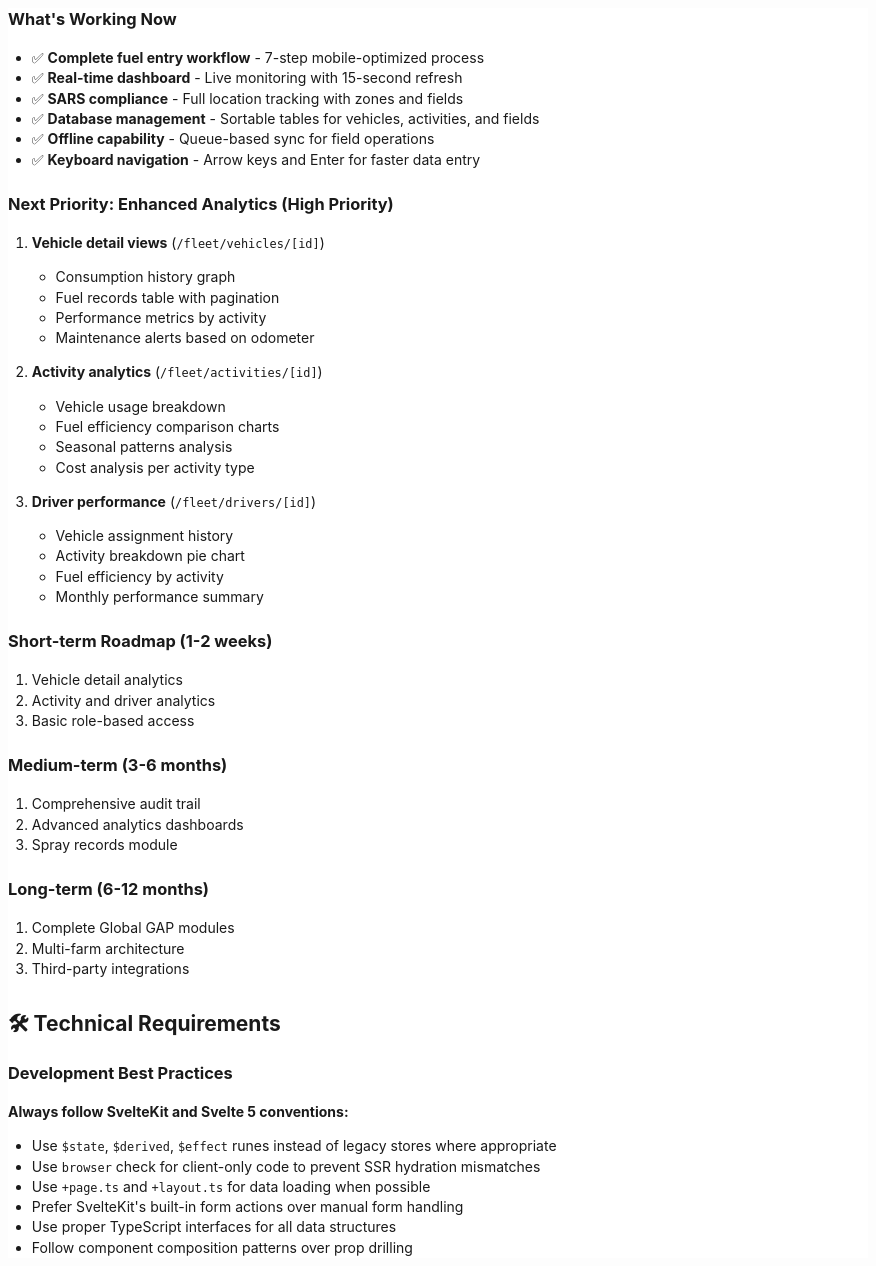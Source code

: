 ### What's Working Now
- ✅ **Complete fuel entry workflow** - 7-step mobile-optimized process
- ✅ **Real-time dashboard** - Live monitoring with 15-second refresh
- ✅ **SARS compliance** - Full location tracking with zones and fields
- ✅ **Database management** - Sortable tables for vehicles, activities, and fields
- ✅ **Offline capability** - Queue-based sync for field operations
- ✅ **Keyboard navigation** - Arrow keys and Enter for faster data entry

### Next Priority: Enhanced Analytics (High Priority)
1. **Vehicle detail views** (`/fleet/vehicles/[id]`)
   - Consumption history graph
   - Fuel records table with pagination
   - Performance metrics by activity
   - Maintenance alerts based on odometer

2. **Activity analytics** (`/fleet/activities/[id]`)
   - Vehicle usage breakdown
   - Fuel efficiency comparison charts
   - Seasonal patterns analysis
   - Cost analysis per activity type

3. **Driver performance** (`/fleet/drivers/[id]`)
   - Vehicle assignment history
   - Activity breakdown pie chart
   - Fuel efficiency by activity
   - Monthly performance summary

### Short-term Roadmap (1-2 weeks)
1. Vehicle detail analytics
2. Activity and driver analytics
3. Basic role-based access

### Medium-term (3-6 months)
1. Comprehensive audit trail
2. Advanced analytics dashboards
3. Spray records module

### Long-term (6-12 months)
1. Complete Global GAP modules
2. Multi-farm architecture
3. Third-party integrations

## 🛠️ Technical Requirements

### Development Best Practices
**Always follow SvelteKit and Svelte 5 conventions:**
- Use `$state`, `$derived`, `$effect` runes instead of legacy stores where appropriate
- Use `browser` check for client-only code to prevent SSR hydration mismatches
- Use `+page.ts` and `+layout.ts` for data loading when possible
- Prefer SvelteKit's built-in form actions over manual form handling
- Use proper TypeScript interfaces for all data structures
- Follow component composition patterns over prop drilling
